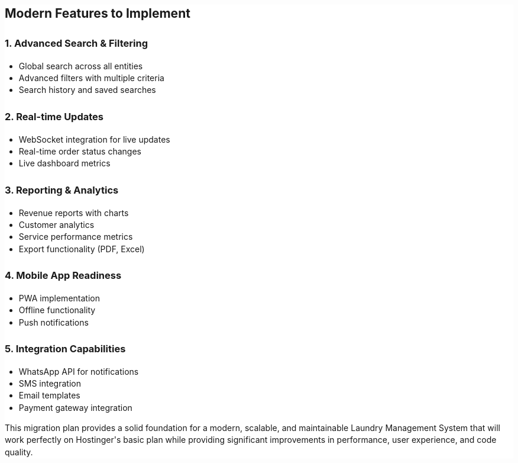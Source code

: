 ## Modern Features to Implement

### 1. Advanced Search & Filtering
- Global search across all entities
- Advanced filters with multiple criteria
- Search history and saved searches

### 2. Real-time Updates
- WebSocket integration for live updates
- Real-time order status changes
- Live dashboard metrics

### 3. Reporting & Analytics
- Revenue reports with charts
- Customer analytics
- Service performance metrics
- Export functionality (PDF, Excel)

### 4. Mobile App Readiness
- PWA implementation
- Offline functionality
- Push notifications

### 5. Integration Capabilities
- WhatsApp API for notifications
- SMS integration
- Email templates
- Payment gateway integration

This migration plan provides a solid foundation for a modern, scalable, and maintainable Laundry Management System that will work perfectly on Hostinger's basic plan while providing significant improvements in performance, user experience, and code quality.